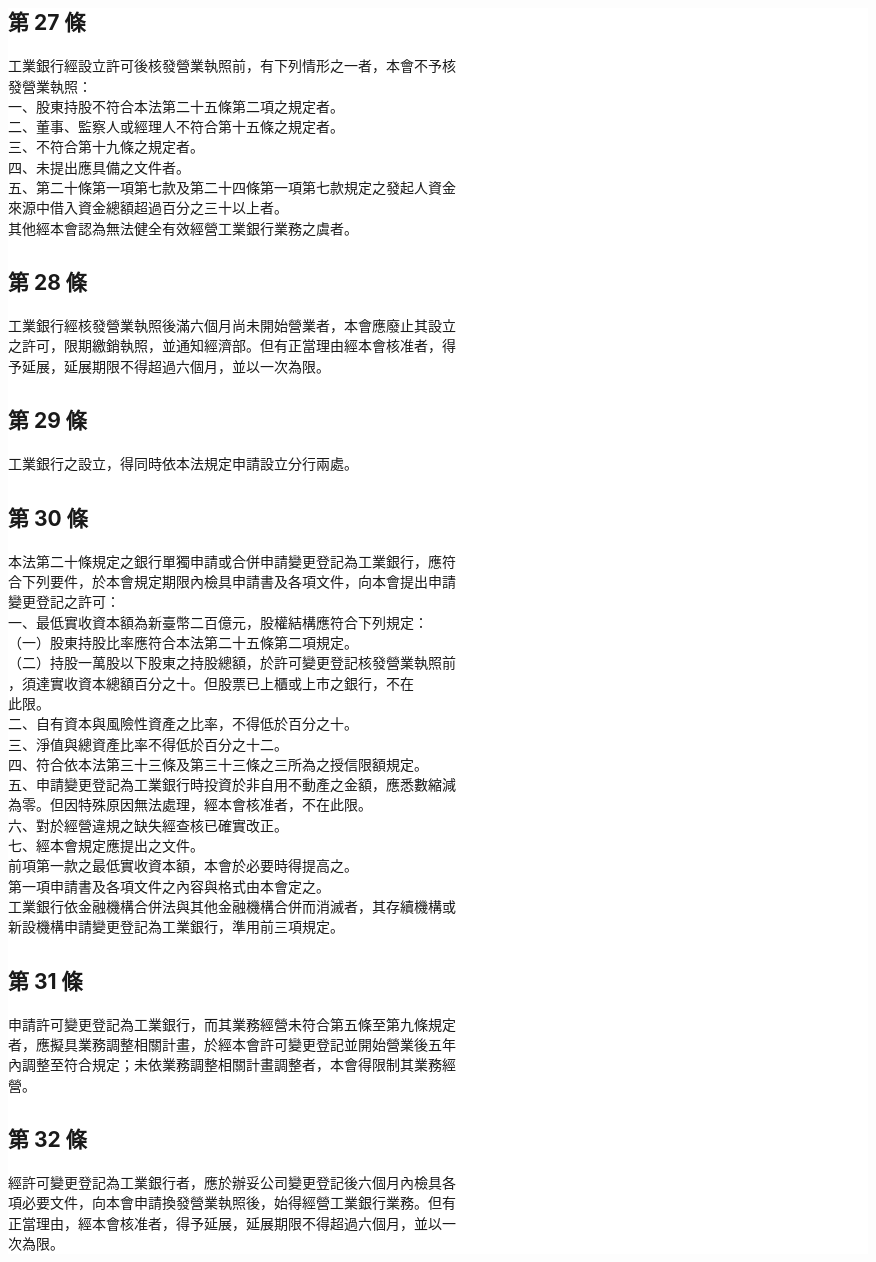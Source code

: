 第 27 條
--------
工業銀行經設立許可後核發營業執照前，有下列情形之一者，本會不予核  
發營業執照：  
一、股東持股不符合本法第二十五條第二項之規定者。  
二、董事、監察人或經理人不符合第十五條之規定者。  
三、不符合第十九條之規定者。  
四、未提出應具備之文件者。  
五、第二十條第一項第七款及第二十四條第一項第七款規定之發起人資金  
    來源中借入資金總額超過百分之三十以上者。  
其他經本會認為無法健全有效經營工業銀行業務之虞者。

第 28 條
--------
工業銀行經核發營業執照後滿六個月尚未開始營業者，本會應廢止其設立  
之許可，限期繳銷執照，並通知經濟部。但有正當理由經本會核准者，得  
予延展，延展期限不得超過六個月，並以一次為限。

第 29 條
--------
工業銀行之設立，得同時依本法規定申請設立分行兩處。

第 30 條
--------
本法第二十條規定之銀行單獨申請或合併申請變更登記為工業銀行，應符  
合下列要件，於本會規定期限內檢具申請書及各項文件，向本會提出申請  
變更登記之許可：  
一、最低實收資本額為新臺幣二百億元，股權結構應符合下列規定：  
（一）股東持股比率應符合本法第二十五條第二項規定。  
（二）持股一萬股以下股東之持股總額，於許可變更登記核發營業執照前  
      ，須達實收資本總額百分之十。但股票已上櫃或上市之銀行，不在  
      此限。  
二、自有資本與風險性資產之比率，不得低於百分之十。  
三、淨值與總資產比率不得低於百分之十二。  
四、符合依本法第三十三條及第三十三條之三所為之授信限額規定。  
五、申請變更登記為工業銀行時投資於非自用不動產之金額，應悉數縮減  
    為零。但因特殊原因無法處理，經本會核准者，不在此限。  
六、對於經營違規之缺失經查核已確實改正。  
七、經本會規定應提出之文件。  
前項第一款之最低實收資本額，本會於必要時得提高之。  
第一項申請書及各項文件之內容與格式由本會定之。  
工業銀行依金融機構合併法與其他金融機構合併而消滅者，其存續機構或  
新設機構申請變更登記為工業銀行，準用前三項規定。

第 31 條
--------
申請許可變更登記為工業銀行，而其業務經營未符合第五條至第九條規定  
者，應擬具業務調整相關計畫，於經本會許可變更登記並開始營業後五年  
內調整至符合規定；未依業務調整相關計畫調整者，本會得限制其業務經  
營。

第 32 條
--------
經許可變更登記為工業銀行者，應於辦妥公司變更登記後六個月內檢具各  
項必要文件，向本會申請換發營業執照後，始得經營工業銀行業務。但有  
正當理由，經本會核准者，得予延展，延展期限不得超過六個月，並以一  
次為限。
